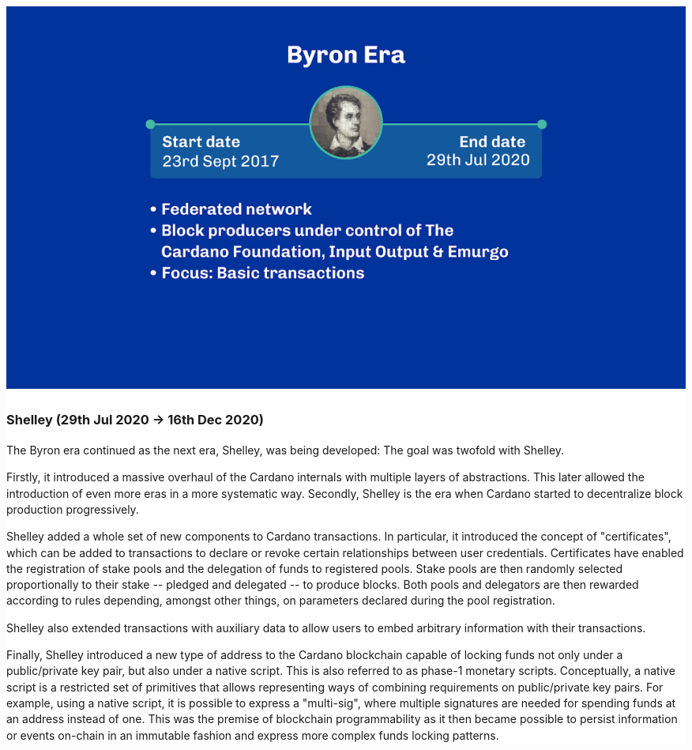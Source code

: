 ![alt text](https://github.com/cardano-foundation/cardano-academy/blob/main/CBCA/Diagrams/3.2.4.png)

### Shelley (29th Jul 2020 → 16th Dec 2020)
The Byron era continued as the next era, Shelley, was being developed: The goal was twofold with Shelley.

Firstly, it introduced a massive overhaul of the Cardano internals with multiple layers of abstractions.  This later allowed the introduction of even more eras in a more systematic way. Secondly,  Shelley is the era when Cardano started to decentralize block production progressively. 

Shelley added a whole set of new components to Cardano transactions. In particular, it introduced the concept of "certificates", which can be added to transactions to declare or revoke certain relationships between user credentials. Certificates have enabled the registration of stake pools and the delegation of funds to registered pools. Stake pools are then randomly selected proportionally to their stake -- pledged and delegated -- to produce blocks. Both pools and delegators are then rewarded according to rules depending, amongst other things, on parameters declared during the pool registration. 

Shelley also extended transactions with auxiliary data to allow users to embed arbitrary information with their transactions.

Finally, Shelley introduced a new type of address to the Cardano blockchain capable of locking funds not only under a public/private key pair, but also under a native script. This is also referred to as phase-1 monetary scripts. Conceptually, a native script is a restricted set of primitives that allows representing ways of combining requirements on public/private key pairs. For example, using a native script, it is possible to express a "multi-sig", where multiple signatures are needed for spending funds at an address instead of one. 
This was the premise of blockchain programmability as it then became possible to persist information or events on-chain in an immutable fashion and express more complex funds locking patterns.

